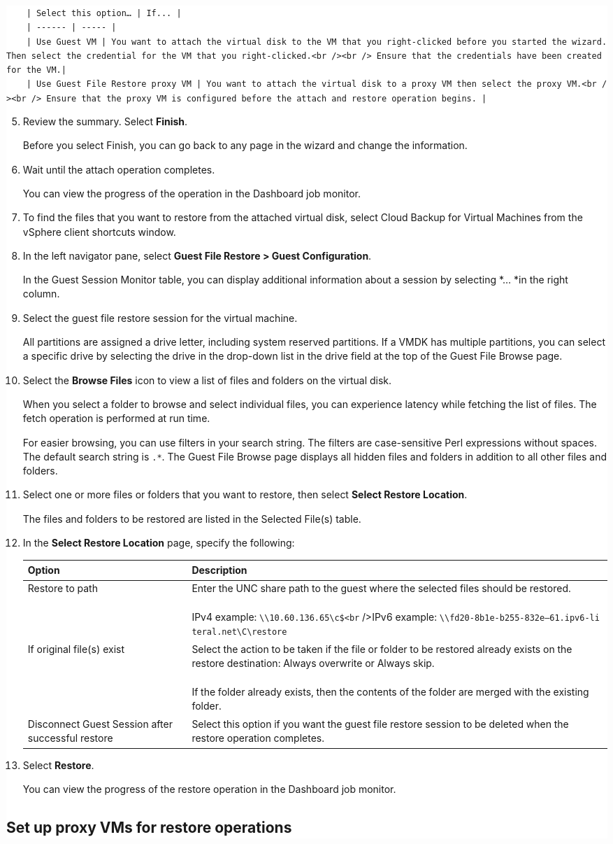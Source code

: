         | Select this option… | If... |
        | ------ | ----- |
        | Use Guest VM | You want to attach the virtual disk to the VM that you right-clicked before you started the wizard. Then select the credential for the VM that you right-clicked.<br /><br /> Ensure that the credentials have been created for the VM.|
        | Use Guest File Restore proxy VM | You want to attach the virtual disk to a proxy VM then select the proxy VM.<br /><br /> Ensure that the proxy VM is configured before the attach and restore operation begins. |

5.	Review the summary. Select **Finish**.

  	Before you select Finish, you can go back to any page in the wizard and change the information.	

6.	Wait until the attach operation completes.
   
    You can view the progress of the operation in the Dashboard job monitor.

7.	To find the files that you want to restore from the attached virtual disk, select Cloud Backup for Virtual Machines from the vSphere client shortcuts window.
8.	In the left navigator pane, select **Guest File Restore > Guest Configuration**.

    In the Guest Session Monitor table, you can display additional information about a session by selecting *… *in the right column.

9.	Select the guest file restore session for the virtual machine.
    
    All partitions are assigned a drive letter, including system reserved partitions. If a VMDK has multiple partitions, you can select a specific drive by 
    selecting the drive in the drop-down list in the drive field at the top of the Guest File Browse page.

10.	Select the **Browse Files** icon to view a list of files and folders on the virtual disk.

    When you select a folder to browse and select individual files, you can experience latency while fetching the list of files. The fetch 
    operation is performed at run time.

    For easier browsing, you can use filters in your search string. The filters are case-sensitive Perl expressions without spaces. The default search string is `.*`.
    The Guest File Browse page displays all hidden files and folders in addition to all other files and folders.

11.	Select one or more files or folders that you want to restore, then select **Select Restore Location**.
    
    The files and folders to be restored are listed in the Selected File(s) table.

12.	In the **Select Restore Location** page, specify the following:
    
    | Option | Description |
    | ------ | ----- |
    | Restore to path | Enter the UNC share path to the guest where the selected files should be restored.<br /><br />IPv4 example: `\\10.60.136.65\c$<br` />IPv6 example: `\\fd20-8b1e-b255-832e—61.ipv6-literal.net\C\restore` |
    | If original file(s) exist | Select the action to be taken if the file or folder to be restored already exists on the restore destination: Always overwrite or Always skip. <br /> <br /> If the folder already exists, then the contents of the folder are merged with the existing folder. |
    | Disconnect Guest Session after successful restore | Select this option if you want the guest file restore session to be deleted when the restore operation completes. |

13.	Select **Restore**.

    You can view the progress of the restore operation in the Dashboard job monitor.

## Set up proxy VMs for restore operations
